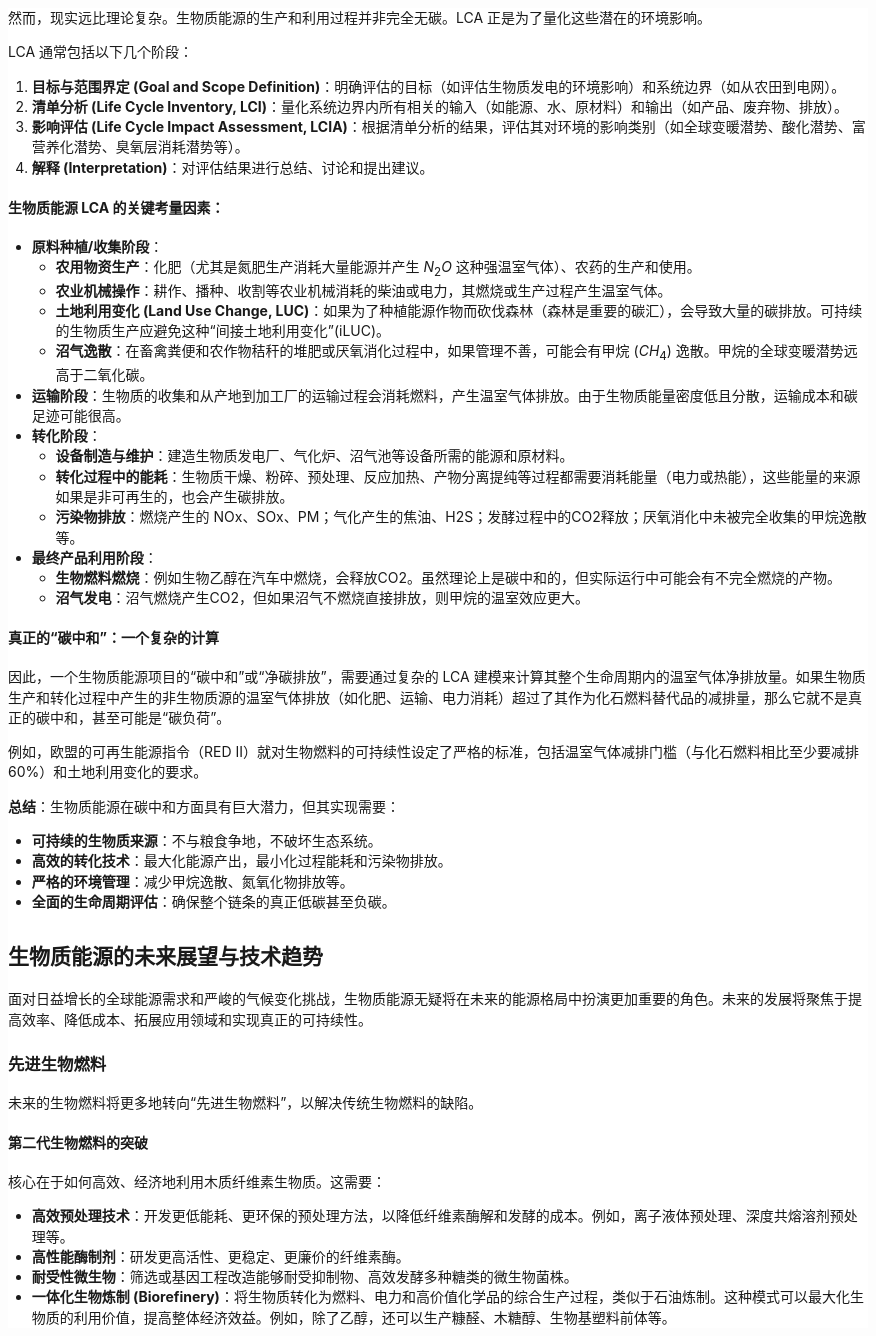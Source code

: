 然而，现实远比理论复杂。生物质能源的生产和利用过程并非完全无碳。LCA 正是为了量化这些潜在的环境影响。

LCA 通常包括以下几个阶段：

1.  **目标与范围界定 (Goal and Scope Definition)**：明确评估的目标（如评估生物质发电的环境影响）和系统边界（如从农田到电网）。
2.  **清单分析 (Life Cycle Inventory, LCI)**：量化系统边界内所有相关的输入（如能源、水、原材料）和输出（如产品、废弃物、排放）。
3.  **影响评估 (Life Cycle Impact Assessment, LCIA)**：根据清单分析的结果，评估其对环境的影响类别（如全球变暖潜势、酸化潜势、富营养化潜势、臭氧层消耗潜势等）。
4.  **解释 (Interpretation)**：对评估结果进行总结、讨论和提出建议。

#### 生物质能源 LCA 的关键考量因素：

*   **原料种植/收集阶段**：
    *   **农用物资生产**：化肥（尤其是氮肥生产消耗大量能源并产生 $N_2O$ 这种强温室气体）、农药的生产和使用。
    *   **农业机械操作**：耕作、播种、收割等农业机械消耗的柴油或电力，其燃烧或生产过程产生温室气体。
    *   **土地利用变化 (Land Use Change, LUC)**：如果为了种植能源作物而砍伐森林（森林是重要的碳汇），会导致大量的碳排放。可持续的生物质生产应避免这种“间接土地利用变化”(iLUC)。
    *   **沼气逸散**：在畜禽粪便和农作物秸秆的堆肥或厌氧消化过程中，如果管理不善，可能会有甲烷 ($CH_4$) 逸散。甲烷的全球变暖潜势远高于二氧化碳。
*   **运输阶段**：生物质的收集和从产地到加工厂的运输过程会消耗燃料，产生温室气体排放。由于生物质能量密度低且分散，运输成本和碳足迹可能很高。
*   **转化阶段**：
    *   **设备制造与维护**：建造生物质发电厂、气化炉、沼气池等设备所需的能源和原材料。
    *   **转化过程中的能耗**：生物质干燥、粉碎、预处理、反应加热、产物分离提纯等过程都需要消耗能量（电力或热能），这些能量的来源如果是非可再生的，也会产生碳排放。
    *   **污染物排放**：燃烧产生的 NOx、SOx、PM；气化产生的焦油、H2S；发酵过程中的CO2释放；厌氧消化中未被完全收集的甲烷逸散等。
*   **最终产品利用阶段**：
    *   **生物燃料燃烧**：例如生物乙醇在汽车中燃烧，会释放CO2。虽然理论上是碳中和的，但实际运行中可能会有不完全燃烧的产物。
    *   **沼气发电**：沼气燃烧产生CO2，但如果沼气不燃烧直接排放，则甲烷的温室效应更大。

#### 真正的“碳中和”：一个复杂的计算

因此，一个生物质能源项目的“碳中和”或“净碳排放”，需要通过复杂的 LCA 建模来计算其整个生命周期内的温室气体净排放量。如果生物质生产和转化过程中产生的非生物质源的温室气体排放（如化肥、运输、电力消耗）超过了其作为化石燃料替代品的减排量，那么它就不是真正的碳中和，甚至可能是“碳负荷”。

例如，欧盟的可再生能源指令（RED II）就对生物燃料的可持续性设定了严格的标准，包括温室气体减排门槛（与化石燃料相比至少要减排 60%）和土地利用变化的要求。

**总结**：生物质能源在碳中和方面具有巨大潜力，但其实现需要：
*   **可持续的生物质来源**：不与粮食争地，不破坏生态系统。
*   **高效的转化技术**：最大化能源产出，最小化过程能耗和污染物排放。
*   **严格的环境管理**：减少甲烷逸散、氮氧化物排放等。
*   **全面的生命周期评估**：确保整个链条的真正低碳甚至负碳。

## 生物质能源的未来展望与技术趋势

面对日益增长的全球能源需求和严峻的气候变化挑战，生物质能源无疑将在未来的能源格局中扮演更加重要的角色。未来的发展将聚焦于提高效率、降低成本、拓展应用领域和实现真正的可持续性。

### 先进生物燃料

未来的生物燃料将更多地转向“先进生物燃料”，以解决传统生物燃料的缺陷。

#### 第二代生物燃料的突破

核心在于如何高效、经济地利用木质纤维素生物质。这需要：
*   **高效预处理技术**：开发更低能耗、更环保的预处理方法，以降低纤维素酶解和发酵的成本。例如，离子液体预处理、深度共熔溶剂预处理等。
*   **高性能酶制剂**：研发更高活性、更稳定、更廉价的纤维素酶。
*   **耐受性微生物**：筛选或基因工程改造能够耐受抑制物、高效发酵多种糖类的微生物菌株。
*   **一体化生物炼制 (Biorefinery)**：将生物质转化为燃料、电力和高价值化学品的综合生产过程，类似于石油炼制。这种模式可以最大化生物质的利用价值，提高整体经济效益。例如，除了乙醇，还可以生产糠醛、木糖醇、生物基塑料前体等。

